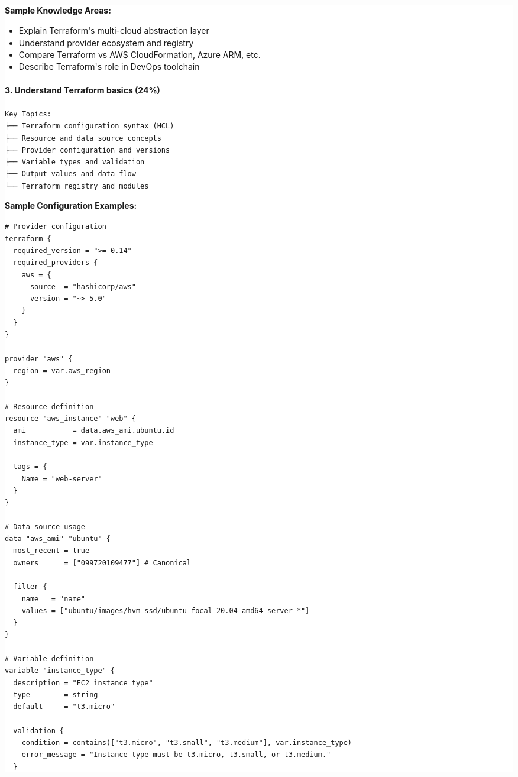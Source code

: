**Sample Knowledge Areas:**
- Explain Terraform's multi-cloud abstraction layer
- Understand provider ecosystem and registry
- Compare Terraform vs AWS CloudFormation, Azure ARM, etc.
- Describe Terraform's role in DevOps toolchain

#### 3. Understand Terraform basics (24%)
```
Key Topics:
├── Terraform configuration syntax (HCL)
├── Resource and data source concepts
├── Provider configuration and versions
├── Variable types and validation
├── Output values and data flow
└── Terraform registry and modules
```

**Sample Configuration Examples:**
```hcl
# Provider configuration
terraform {
  required_version = ">= 0.14"
  required_providers {
    aws = {
      source  = "hashicorp/aws"
      version = "~> 5.0"
    }
  }
}

provider "aws" {
  region = var.aws_region
}

# Resource definition
resource "aws_instance" "web" {
  ami           = data.aws_ami.ubuntu.id
  instance_type = var.instance_type
  
  tags = {
    Name = "web-server"
  }
}

# Data source usage
data "aws_ami" "ubuntu" {
  most_recent = true
  owners      = ["099720109477"] # Canonical
  
  filter {
    name   = "name"
    values = ["ubuntu/images/hvm-ssd/ubuntu-focal-20.04-amd64-server-*"]
  }
}

# Variable definition
variable "instance_type" {
  description = "EC2 instance type"
  type        = string
  default     = "t3.micro"
  
  validation {
    condition = contains(["t3.micro", "t3.small", "t3.medium"], var.instance_type)
    error_message = "Instance type must be t3.micro, t3.small, or t3.medium."
  }
```